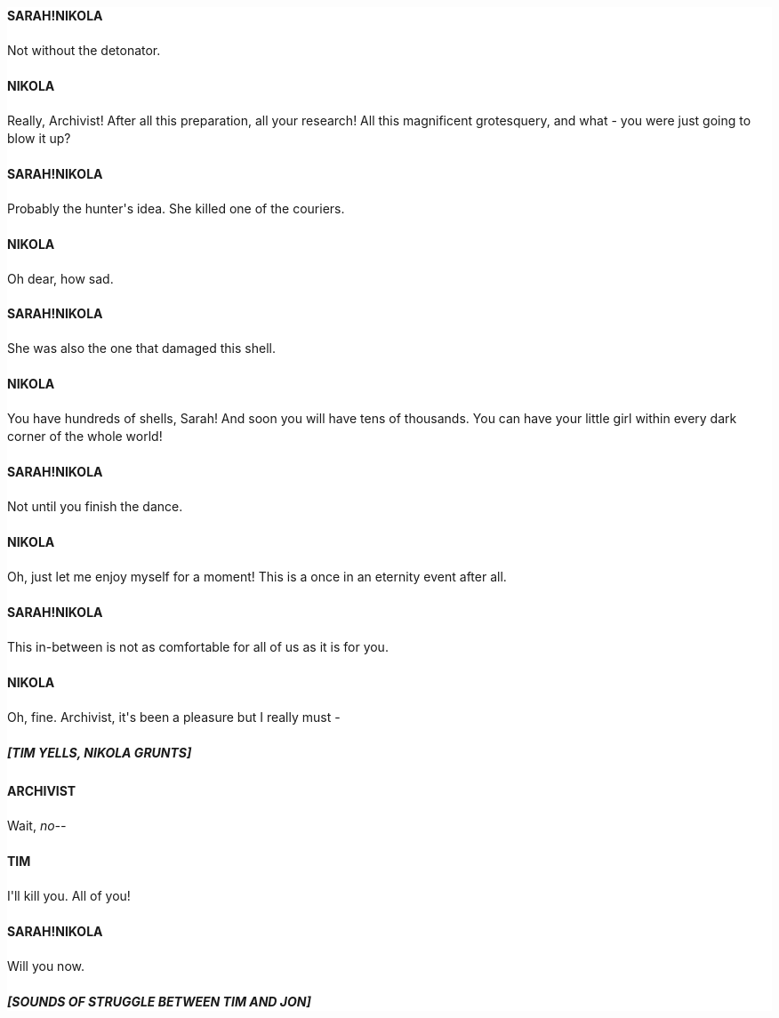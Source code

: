 #### SARAH!NIKOLA

Not without the detonator.

#### NIKOLA

Really, Archivist! After all this preparation, all your research! All this magnificent grotesquery, and what - you were just going to blow it up?

#### SARAH!NIKOLA

Probably the hunter's idea. She killed one of the couriers.

#### NIKOLA

Oh dear, how sad.

#### SARAH!NIKOLA

She was also the one that damaged this shell.

#### NIKOLA

You have hundreds of shells, Sarah! And soon you will have tens of thousands. You can have your little girl within every dark corner of the whole world!

#### SARAH!NIKOLA

Not until you finish the dance.

#### NIKOLA

Oh, just let me enjoy myself for a moment! This is a once in an eternity event after all.

#### SARAH!NIKOLA

This in-between is not as comfortable for all of us as it is for you.

#### NIKOLA

Oh, fine. Archivist, it's been a pleasure but I really must -

##### [TIM YELLS, NIKOLA GRUNTS]

#### ARCHIVIST

Wait, *no--*

#### TIM

I'll kill you. All of you!

#### SARAH!NIKOLA

Will you now.

##### [SOUNDS OF STRUGGLE BETWEEN TIM AND JON]

